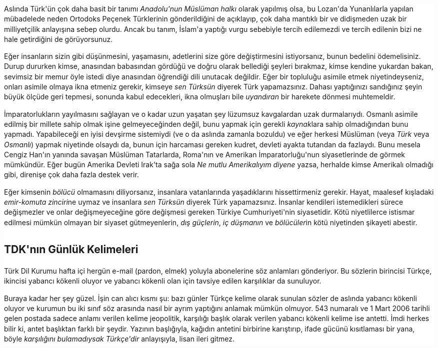 Aslında Türk'ün çok daha basit bir tanımı *Anadolu'nun Müslüman halkı*
olarak yapılmış olsa, bu Lozan'da Yunanlılarla yapılan mübadelede neden
Ortodoks Peçenek Türklerinin gönderildiğini de açıklayıp, çok daha
mantıklı bir ve didişmeden uzak bir milliyetçilik anlayışına sebep
olurdu. Ancak bu tanım, İslam'a yaptığı vurgu sebebiyle tercih
edilemezdi ve tercih edilenin bizi ne hale getirdiğini de görüyorsunuz.

Eğer insanların sizin gibi düşünmesini, yaşamasını, adetlerini size göre
değiştirmesini istiyorsanız, bunun bedelini ödemelisiniz. Durup dururken
kimse, anasından babasından gördüğü ve doğru olarak bellediği şeyleri
bırakmaz, kimse kendine yukardan bakan, sevimsiz bir memur öyle istedi
diye anasından öğrendiği dili unutacak değildir. Eğer bir topluluğu
asimile etmek niyetindeyseniz, onları asimile olmaya ikna etmeniz
gerekir, kimseye *sen Türksün* diyerek Türk yapamazsınız. Dahası
yaptığınızı sandığınız şeyin büyük ölçüde geri tepmesi, sonunda kabul
edecekleri, ikna olmuşları bile *uyandıran* bir harekete dönmesi
muhtemeldir.

İmparatorlukların yayılmasını sağlayan ve o kadar uzun yaşatan şey
lüzumsuz kavgalardan uzak durmalarıydı. Osmanlı asimile edilmiş bir
millete sahip olmak işine gelmeyeceğinden değil, bunu yapmak için
gerekli *kaynak*lara sahip olmadığından bunu yapmadı. Yapabileceği en
iyisi devşirme sistemiydi (ve o da aslında zamanla bozuldu) ve eğer
herkesi Müslüman (veya *Türk* veya *Osmanlı*) yapmak niyetinde olsaydı
da, bunun için harcaması gereken kudret, devleti ayakta tutandan da
fazlaydı. Bunu mesela Cengiz Han'ın yanında savaşan Müslüman Tatarlarda,
Roma'nın ve Amerikan İmparatorluğu'nun siyasetlerinde de görmek
mümkündür. Eğer bugün Amerika Devleti Irak'ta sağa sola *Ne mutlu
Amerikalıyım diyene* yazsa, herhalde kimse Amerikalı olmadığı gibi,
direnişe çok daha fazla destek verir.

Eğer kimsenin *bölücü* olmamasını diliyorsanız, insanlara vatanlarında
yaşadıklarını hissettirmeniz gerekir. Hayat, maalesef kışladaki
*emir-komuta zinciri*ne uymaz ve insanlara *sen Türksün* diyerek Türk
yapamazsınız. İnsanlar kendileri istemedikleri sürece değişmezler ve
onlar değişmeyeceğine göre değişmesi gereken Türkiye Cumhuriyeti'nin
siyasetidir. Kötü niyetlilerce istismar edilmesi mümkün olmayan bir
siyaset gütmeyenlerin, *dış güçlerin*, *iç düşmanın* ve *bölücüler*in
kötü niyetinden şikayeti abestir.

## TDK'nın Günlük Kelimeleri

Türk Dil Kurumu hafta içi hergün e-mail (pardon, elmek) yoluyla
abonelerine söz anlamları gönderiyor. Bu sözlerin birincisi Türkçe,
ikincisi yabancı kökenli oluyor ve yabancı kökenli olan için tavsiye
edilen karşılıklar da sunuluyor.

Buraya kadar her şey güzel. İşin can alıcı kısmı şu: bazı günler Türkçe
kelime olarak sunulan sözler de aslında yabancı kökenli oluyor ve
kurumun bu iki sınıf söz arasında nasıl bir ayrım yaptığını anlamak
mümkün olmuyor. 543 numaralı ve 1 Mart 2006 tarihli gelen postada sadece
anlamı verilen kelime jeopolitik, karşılığı başlık olarak verilen
yabancı kökenli kelime ise antetti. İmdi herkes bilir ki, antet
başlıktan farklı bir şeydir. Yazının başlığıyla, kağıdın antetini
birbirine karıştırıp, ifade gücünü kısıtlaması bir yana, böyle
*karşılığını bulamadıysak Türkçe'dir* anlayışıyla, lisan ileri gitmez.
